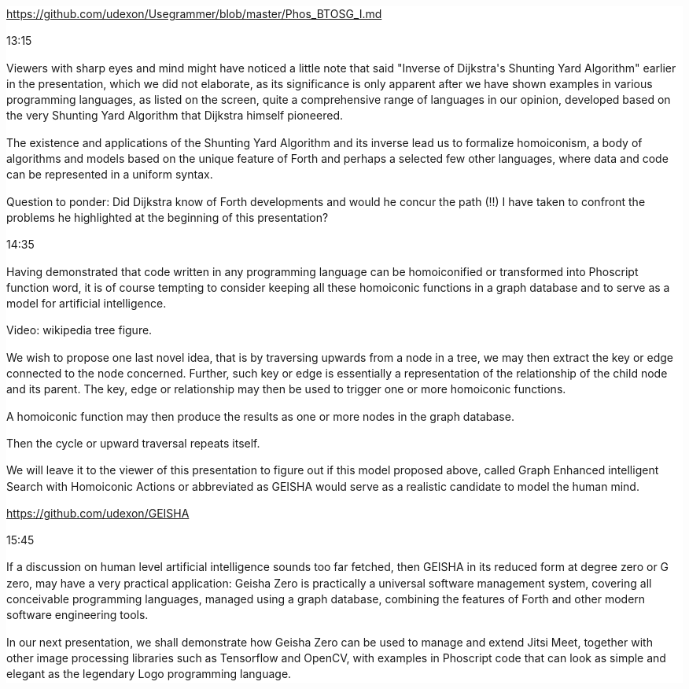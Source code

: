https://github.com/udexon/Usegrammer/blob/master/Phos_BTOSG_I.md


13:15

Viewers with sharp eyes and mind might have noticed a little note that said "Inverse of Dijkstra's Shunting Yard Algorithm" earlier in the presentation, which we did not elaborate, as its significance is only apparent after we have shown examples in various programming languages, as listed on the screen, quite a comprehensive range of languages in our opinion, developed based on the very Shunting Yard Algorithm that Dijkstra himself pioneered.

The existence and applications of the Shunting Yard Algorithm and its inverse lead us to formalize homoiconism, a body of algorithms and models based on the unique feature of Forth and perhaps a selected few other languages, where data and code can be represented in a uniform syntax.

Question to ponder: Did Dijkstra know of Forth developments and would he concur the path (!!) I have taken to confront the problems he highlighted at the beginning of this presentation?


14:35 

Having demonstrated that code written in any programming language can be homoiconified or transformed into Phoscript function word, it is of course tempting to consider keeping all these homoiconic functions in a graph database and to serve as a model for artificial intelligence.

Video: wikipedia tree figure.

We wish to propose one last novel idea, that is by traversing upwards from a node in a tree, we may then extract the key or edge connected to the node concerned. Further, such key or edge is essentially a representation of the relationship of the child node and its parent. The key, edge or relationship may then be used to trigger one or more homoiconic functions.

A homoiconic function may then produce the results as one or more nodes in the graph database.

Then the cycle or upward traversal repeats itself.

We will leave it to the viewer of this presentation to figure out if this model proposed above, called Graph Enhanced intelligent Search with Homoiconic Actions or abbreviated as GEISHA would serve as a realistic candidate to model the human mind.

https://github.com/udexon/GEISHA

15:45

If a discussion on human level artificial intelligence sounds too far fetched, then GEISHA in its reduced form at degree zero or G zero, may have a very practical application: Geisha Zero is practically a universal software management system, covering all conceivable programming languages, managed using a graph database, combining the features of Forth and other modern software engineering tools. 

In our next presentation, we shall demonstrate how Geisha Zero can be used to manage and extend Jitsi Meet, together with other image processing libraries such as Tensorflow and OpenCV, with examples in  Phoscript code that can look as simple and elegant as the legendary Logo programming language.

